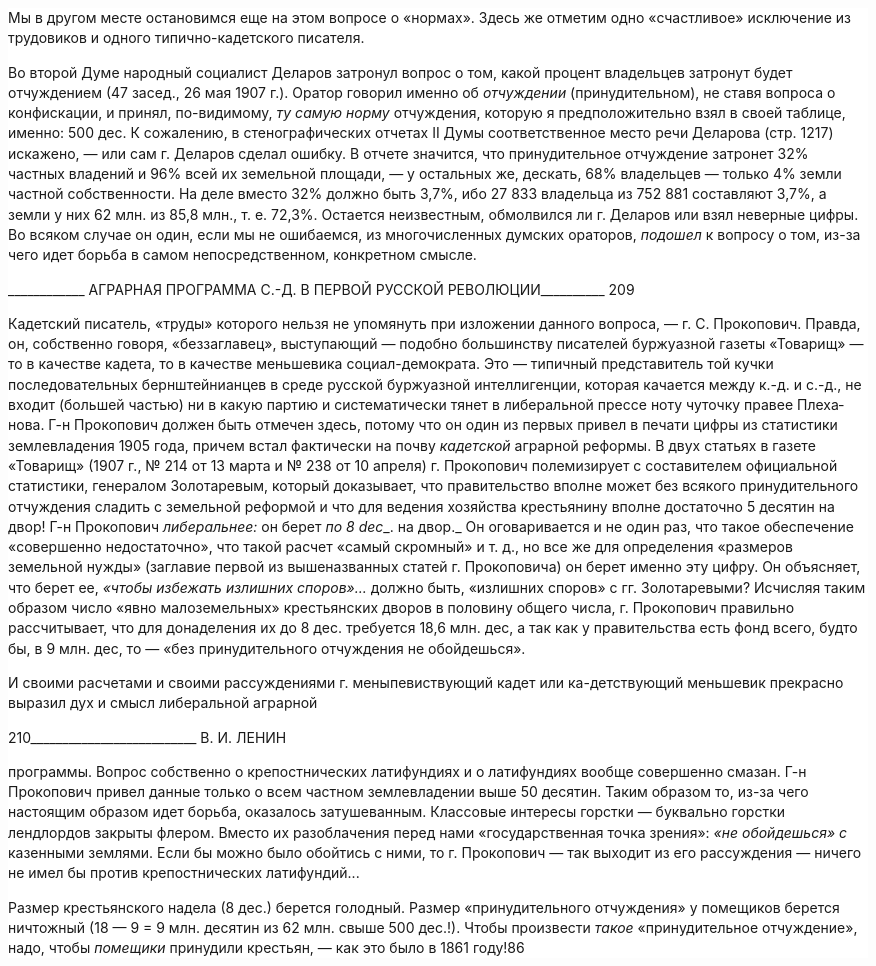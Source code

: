 Мы в другом месте остановимся еще на этом вопросе о «нормах». Здесь же отметим одно «счастливое» исключение из трудовиков и одного типично-кадетского писателя.

Во второй Думе народный социалист Деларов затронул вопрос о том, какой процент владельцев затронут будет отчуждением (47 засед., 26 мая 1907 г.). Оратор говорил именно об _отчуждении_ (принудительном), не ставя вопроса о конфискации, и принял, по-видимому, _ту самую норму_ отчуждения, которую я предположительно взял в своей таблице, именно: 500 дес. К сожалению, в стенографических отчетах II Думы соответ­ственное место речи Деларова (стр. 1217) искажено, — или сам г. Деларов сделал ошибку. В отчете значится, что принудительное отчуждение затронет 32% частных владений и 96% всей их земельной площади, — у остальных же, дескать, 68% владель­цев — только 4% земли частной собственности. На деле вместо 32% должно быть 3,7%, ибо 27 833 владельца из 752 881 составляют 3,7%, а земли у них 62 млн. из 85,8 млн., т. е. 72,3%. Остается неизвестным, обмолвился ли г. Деларов или взял неверные цифры. Во всяком случае он один, если мы не ошибаемся, из многочисленных думских орато­ров, _подошел_ к вопросу о том, из-за чего идет борьба в самом непосредственном, кон­кретном смысле.

  

____________ АГРАРНАЯ ПРОГРАММА С.-Д. В ПЕРВОЙ РУССКОЙ РЕВОЛЮЦИИ__________ 209

Кадетский писатель, «труды» которого нельзя не упомянуть при изложении данного вопроса, — г. С. Прокопович. Правда, он, собственно говоря, «беззаглавец», высту­пающий — подобно большинству писателей буржуазной газеты «Товарищ» — то в ка­честве кадета, то в качестве меньшевика социал-демократа. Это — типичный предста­витель той кучки последовательных бернштейнианцев в среде русской буржуазной ин­теллигенции, которая качается между к.-д. и с.-д., не входит (большей частью) ни в ка­кую партию и систематически тянет в либеральной прессе ноту чуточку правее Плеха­нова. Г-н Прокопович должен быть отмечен здесь, потому что он один из первых при­вел в печати цифры из статистики землевладения 1905 года, причем встал фактически на почву _кадетской_ аграрной реформы. В двух статьях в газете «Товарищ» (1907 г., № 214 от 13 марта и № 238 от 10 апреля) г. Прокопович полемизирует с составителем официальной статистики, генералом Золотаревым, который доказывает, что правитель­ство вполне может без всякого принудительного отчуждения сладить с земельной ре­формой и что для ведения хозяйства крестьянину вполне достаточно 5 десятин на двор! Г-н Прокопович _либеральнее:_ он берет _по 8_ _dec__. на двор._ Он оговаривается и не один раз, что такое обеспечение «совершенно недостаточно», что такой расчет «самый скромный» и т. д., но все же для определения «размеров земельной нужды» (заглавие первой из вышеназванных статей г. Прокоповича) он берет именно эту цифру. Он объ­ясняет, что берет ее, _«чтобы избежать излишних споров»..._ должно быть, «излишних споров» с гг. Золотаревыми? Исчисляя таким образом число «явно малоземельных» крестьянских дворов в половину общего числа, г. Прокопович правильно рассчитывает, что для донаделения их до 8 дес. требуется 18,6 млн. дес, а так как у правительства есть фонд всего, будто бы, в 9 млн. дес, то — «без принудительного отчуждения не обой­дешься».

И своими расчетами и своими рассуждениями г. меныпевиствующий кадет или ка-детствующий меньшевик прекрасно выразил дух и смысл либеральной аграрной

  

210__________________________ В. И. ЛЕНИН

программы. Вопрос собственно о крепостнических латифундиях и о латифундиях во­обще совершенно смазан. Г-н Прокопович привел данные только о всем частном зем­левладении выше 50 десятин. Таким образом то, из-за чего настоящим образом идет борьба, оказалось затушеванным. Классовые интересы горстки — буквально горстки лендлордов закрыты флером. Вместо их разоблачения перед нами «государственная точка зрения»: _«не обойдешься» с_ казенными землями. Если бы можно было обойтись с ними, то г. Прокопович — так выходит из его рассуждения — ничего не имел бы про­тив крепостнических латифундий...

Размер крестьянского надела (8 дес.) берется голодный. Размер «принудительного отчуждения» у помещиков берется ничтожный (18 — 9 = 9 млн. десятин из 62 млн. свыше 500 дес.!). Чтобы произвести _такое_ «принудительное отчуждение», надо, чтобы _помещики_ принудили крестьян, — как это было в 1861 году!86
